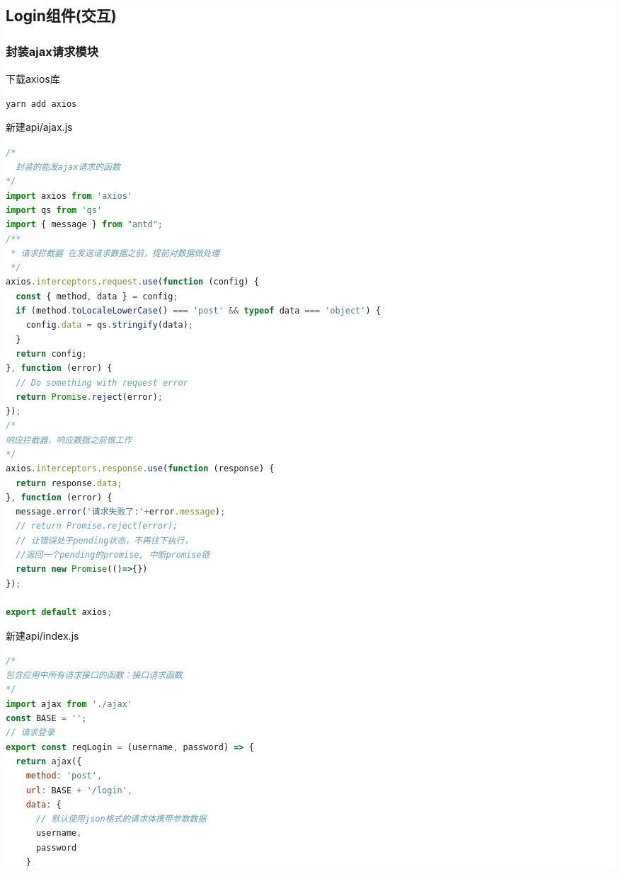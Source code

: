## Login组件(交互)

### 封装ajax请求模块

下载axios库

```js
yarn add axios
```

新建api/ajax.js

```js
/* 
  封装的能发ajax请求的函数
*/
import axios from 'axios'
import qs from 'qs'
import { message } from "antd";
/**
 * 请求拦截器 在发送请求数据之前，提前对数据做处理
 */
axios.interceptors.request.use(function (config) {
  const { method, data } = config;
  if (method.toLocaleLowerCase() === 'post' && typeof data === 'object') {
    config.data = qs.stringify(data);
  }
  return config;
}, function (error) {
  // Do something with request error
  return Promise.reject(error);
});
/* 
响应拦截器，响应数据之前做工作
*/
axios.interceptors.response.use(function (response) {
  return response.data;
}, function (error) {
  message.error('请求失败了:'+error.message);
  // return Promise.reject(error);
  // 让错误处于pending状态，不再往下执行，
  //返回一个pending的promise, 中断promise链
  return new Promise(()=>{})
});

export default axios;
```

新建api/index.js

```js
/* 
包含应用中所有请求接口的函数：接口请求函数
*/
import ajax from './ajax'
const BASE = '';
// 请求登录
export const reqLogin = (username, password) => {
  return ajax({
    method: 'post',
    url: BASE + '/login',
    data: {
      // 默认使用json格式的请求体携带参数数据
      username,
      password
    }
```